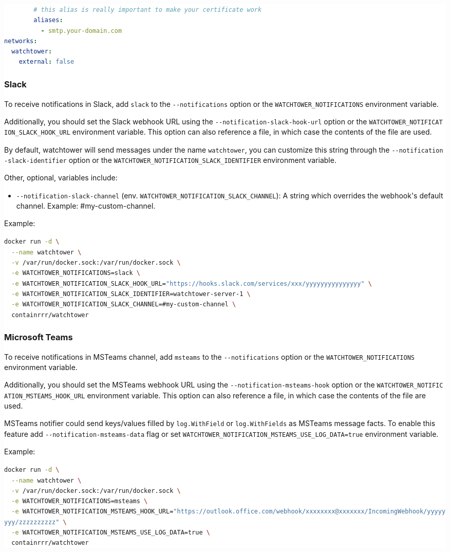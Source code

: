 ```yaml
        # this alias is really important to make your certificate work
        aliases:
          - smtp.your-domain.com
networks:
  watchtower:
    external: false
```

### Slack

To receive notifications in Slack, add `slack` to the `--notifications` option or the `WATCHTOWER_NOTIFICATIONS` environment variable.

Additionally, you should set the Slack webhook URL using the `--notification-slack-hook-url` option or the `WATCHTOWER_NOTIFICATION_SLACK_HOOK_URL` environment variable. This option can also reference a file, in which case the contents of the file are used.

By default, watchtower will send messages under the name `watchtower`, you can customize this string through the `--notification-slack-identifier` option or the `WATCHTOWER_NOTIFICATION_SLACK_IDENTIFIER` environment variable.

Other, optional, variables include:

-   `--notification-slack-channel` (env. `WATCHTOWER_NOTIFICATION_SLACK_CHANNEL`): A string which overrides the webhook's default channel. Example: #my-custom-channel.

Example:

```bash
docker run -d \
  --name watchtower \
  -v /var/run/docker.sock:/var/run/docker.sock \
  -e WATCHTOWER_NOTIFICATIONS=slack \
  -e WATCHTOWER_NOTIFICATION_SLACK_HOOK_URL="https://hooks.slack.com/services/xxx/yyyyyyyyyyyyyyy" \
  -e WATCHTOWER_NOTIFICATION_SLACK_IDENTIFIER=watchtower-server-1 \
  -e WATCHTOWER_NOTIFICATION_SLACK_CHANNEL=#my-custom-channel \
  containrrr/watchtower
```

### Microsoft Teams

To receive notifications in MSTeams channel, add `msteams` to the `--notifications` option or the `WATCHTOWER_NOTIFICATIONS` environment variable.

Additionally, you should set the MSTeams webhook URL using the `--notification-msteams-hook` option or the `WATCHTOWER_NOTIFICATION_MSTEAMS_HOOK_URL` environment variable. This option can also reference a file, in which case the contents of the file are used.

MSTeams notifier could send keys/values filled by `log.WithField` or `log.WithFields` as MSTeams message facts. To enable this feature add `--notification-msteams-data` flag or set `WATCHTOWER_NOTIFICATION_MSTEAMS_USE_LOG_DATA=true` environment variable.

Example:

```bash
docker run -d \
  --name watchtower \
  -v /var/run/docker.sock:/var/run/docker.sock \
  -e WATCHTOWER_NOTIFICATIONS=msteams \
  -e WATCHTOWER_NOTIFICATION_MSTEAMS_HOOK_URL="https://outlook.office.com/webhook/xxxxxxxx@xxxxxxx/IncomingWebhook/yyyyyyyy/zzzzzzzzzz" \
  -e WATCHTOWER_NOTIFICATION_MSTEAMS_USE_LOG_DATA=true \
  containrrr/watchtower
```
